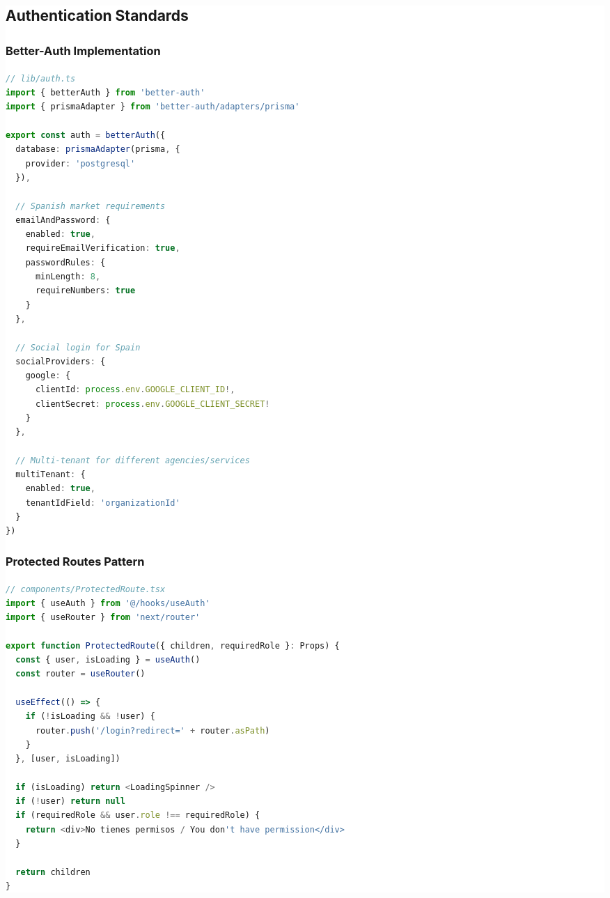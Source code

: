 ## Authentication Standards

### Better-Auth Implementation
```typescript
// lib/auth.ts
import { betterAuth } from 'better-auth'
import { prismaAdapter } from 'better-auth/adapters/prisma'

export const auth = betterAuth({
  database: prismaAdapter(prisma, {
    provider: 'postgresql'
  }),
  
  // Spanish market requirements
  emailAndPassword: {
    enabled: true,
    requireEmailVerification: true,
    passwordRules: {
      minLength: 8,
      requireNumbers: true
    }
  },
  
  // Social login for Spain
  socialProviders: {
    google: {
      clientId: process.env.GOOGLE_CLIENT_ID!,
      clientSecret: process.env.GOOGLE_CLIENT_SECRET!
    }
  },
  
  // Multi-tenant for different agencies/services
  multiTenant: {
    enabled: true,
    tenantIdField: 'organizationId'
  }
})
```

### Protected Routes Pattern
```typescript
// components/ProtectedRoute.tsx
import { useAuth } from '@/hooks/useAuth'
import { useRouter } from 'next/router'

export function ProtectedRoute({ children, requiredRole }: Props) {
  const { user, isLoading } = useAuth()
  const router = useRouter()
  
  useEffect(() => {
    if (!isLoading && !user) {
      router.push('/login?redirect=' + router.asPath)
    }
  }, [user, isLoading])
  
  if (isLoading) return <LoadingSpinner />
  if (!user) return null
  if (requiredRole && user.role !== requiredRole) {
    return <div>No tienes permisos / You don't have permission</div>
  }
  
  return children
}
```